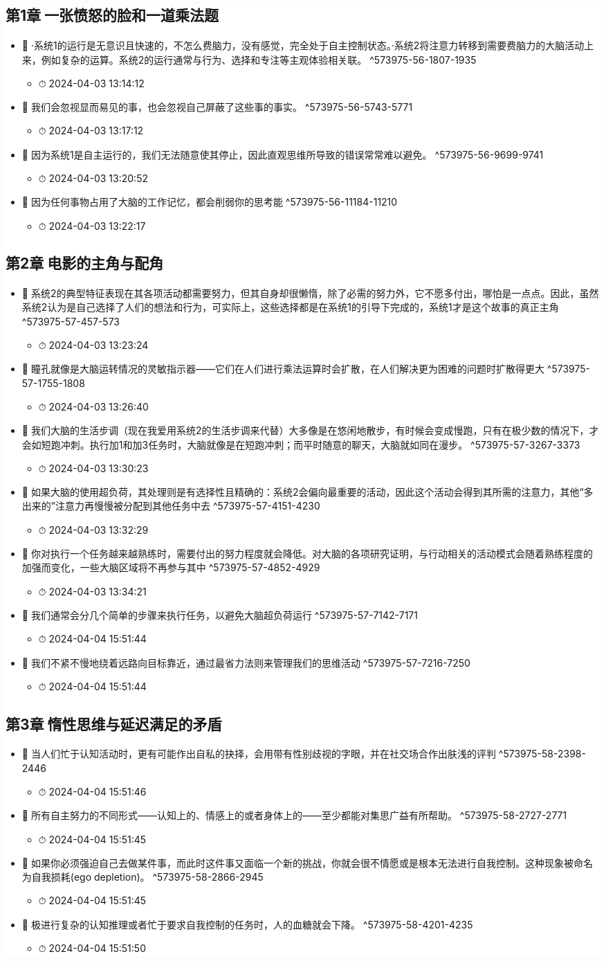 ## 第1章 一张愤怒的脸和一道乘法题


- 📌 ·系统1的运行是无意识且快速的，不怎么费脑力，没有感觉，完全处于自主控制状态。·系统2将注意力转移到需要费脑力的大脑活动上来，例如复杂的运算。系统2的运行通常与行为、选择和专注等主观体验相关联。 ^573975-56-1807-1935
    - ⏱ 2024-04-03 13:14:12 

- 📌 我们会忽视显而易见的事，也会忽视自己屏蔽了这些事的事实。 ^573975-56-5743-5771
    - ⏱ 2024-04-03 13:17:12 

- 📌 因为系统1是自主运行的，我们无法随意使其停止，因此直观思维所导致的错误常常难以避免。 ^573975-56-9699-9741
    - ⏱ 2024-04-03 13:20:52 

- 📌 因为任何事物占用了大脑的工作记忆，都会削弱你的思考能 ^573975-56-11184-11210
    - ⏱ 2024-04-03 13:22:17 
## 第2章 电影的主角与配角


- 📌 系统2的典型特征表现在其各项活动都需要努力，但其自身却很懒惰，除了必需的努力外，它不愿多付出，哪怕是一点点。因此，虽然系统2认为是自己选择了人们的想法和行为，可实际上，这些选择都是在系统1的引导下完成的，系统1才是这个故事的真正主角 ^573975-57-457-573
    - ⏱ 2024-04-03 13:23:24 

- 📌 瞳孔就像是大脑运转情况的灵敏指示器——它们在人们进行乘法运算时会扩散，在人们解决更为困难的问题时扩散得更大 ^573975-57-1755-1808
    - ⏱ 2024-04-03 13:26:40 

- 📌 我们大脑的生活步调（现在我爱用系统2的生活步调来代替）大多像是在悠闲地散步，有时候会变成慢跑，只有在极少数的情况下，才会如短跑冲刺。执行加1和加3任务时，大脑就像是在短跑冲刺；而平时随意的聊天，大脑就如同在漫步。 ^573975-57-3267-3373
    - ⏱ 2024-04-03 13:30:23 

- 📌 如果大脑的使用超负荷，其处理则是有选择性且精确的：系统2会偏向最重要的活动，因此这个活动会得到其所需的注意力，其他“多出来的”注意力再慢慢被分配到其他任务中去 ^573975-57-4151-4230
    - ⏱ 2024-04-03 13:32:29 

- 📌 你对执行一个任务越来越熟练时，需要付出的努力程度就会降低。对大脑的各项研究证明，与行动相关的活动模式会随着熟练程度的加强而变化，一些大脑区域将不再参与其中 ^573975-57-4852-4929
    - ⏱ 2024-04-03 13:34:21 

- 📌 我们通常会分几个简单的步骤来执行任务，以避免大脑超负荷运行 ^573975-57-7142-7171
    - ⏱ 2024-04-04 15:51:44 

- 📌 我们不紧不慢地绕着远路向目标靠近，通过最省力法则来管理我们的思维活动 ^573975-57-7216-7250
    - ⏱ 2024-04-04 15:51:44 
## 第3章 惰性思维与延迟满足的矛盾


- 📌 当人们忙于认知活动时，更有可能作出自私的抉择，会用带有性别歧视的字眼，并在社交场合作出肤浅的评判 ^573975-58-2398-2446
    - ⏱ 2024-04-04 15:51:46 

- 📌 所有自主努力的不同形式——认知上的、情感上的或者身体上的——至少都能对集思广益有所帮助。 ^573975-58-2727-2771
    - ⏱ 2024-04-04 15:51:45 

- 📌 如果你必须强迫自己去做某件事，而此时这件事又面临一个新的挑战，你就会很不情愿或是根本无法进行自我控制。这种现象被命名为自我损耗(ego depletion)。 ^573975-58-2866-2945
    - ⏱ 2024-04-04 15:51:45 

- 📌 极进行复杂的认知推理或者忙于要求自我控制的任务时，人的血糖就会下降。 ^573975-58-4201-4235
    - ⏱ 2024-04-04 15:51:50 
